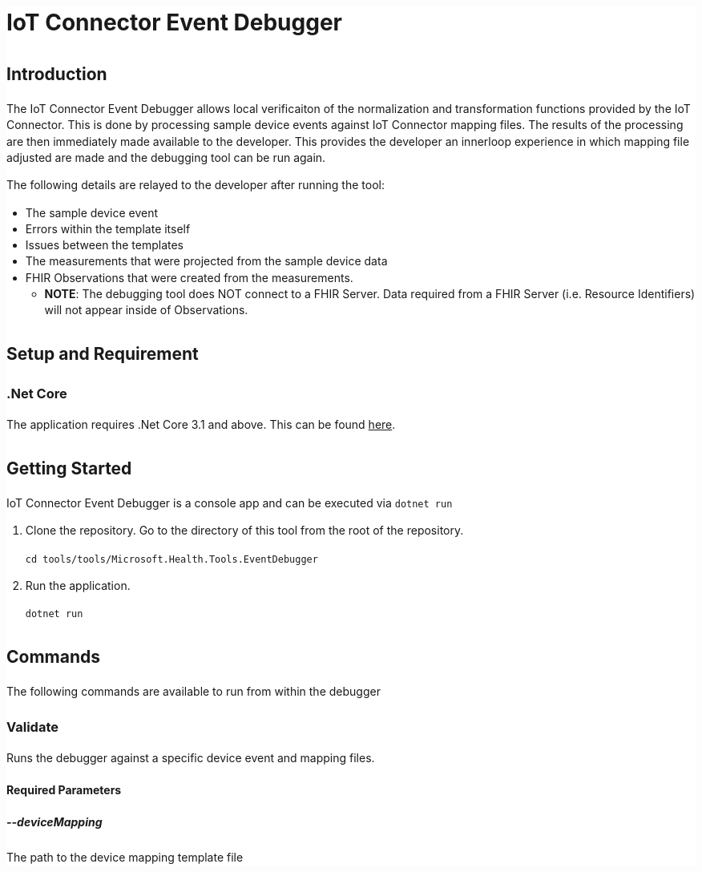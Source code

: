# IoT Connector Event Debugger

## Introduction

The IoT Connector Event Debugger allows local verificaiton of the normalization and transformation functions provided by the IoT Connector. This is done by processing sample device events against IoT Connector mapping files. The results of the processing are then immediately made available to the developer. This provides the developer an innerloop experience in which mapping file adjusted are made and the debugging tool can be run again. 

The following details are relayed to the developer after running the tool:

- The sample device event
- Errors within the template itself
- Issues between the templates
- The measurements that were projected from the sample device data
- FHIR Observations that were created from the measurements.
  - **NOTE**: The debugging tool does NOT connect to a FHIR Server. Data required from a FHIR Server (i.e. Resource Identifiers) will not appear inside of Observations.

## Setup and Requirement

### .Net Core
The application requires .Net Core 3.1 and above. This can be found [here](https://dotnet.microsoft.com/en-us/download/dotnet/3.1).

## Getting Started

IoT Connector Event Debugger is a console app and can be executed via `dotnet run`

1. Clone the repository. Go to the directory of this tool from the root of the repository.

   ```console
   cd tools/tools/Microsoft.Health.Tools.EventDebugger
   ```

2. Run the application.

   ```console
   dotnet run 
   ```

## Commands
The following commands are available to run from within the debugger

### Validate
Runs the debugger against a specific device event and mapping files.

#### Required Parameters
##### --deviceMapping
The path to the device mapping template file
